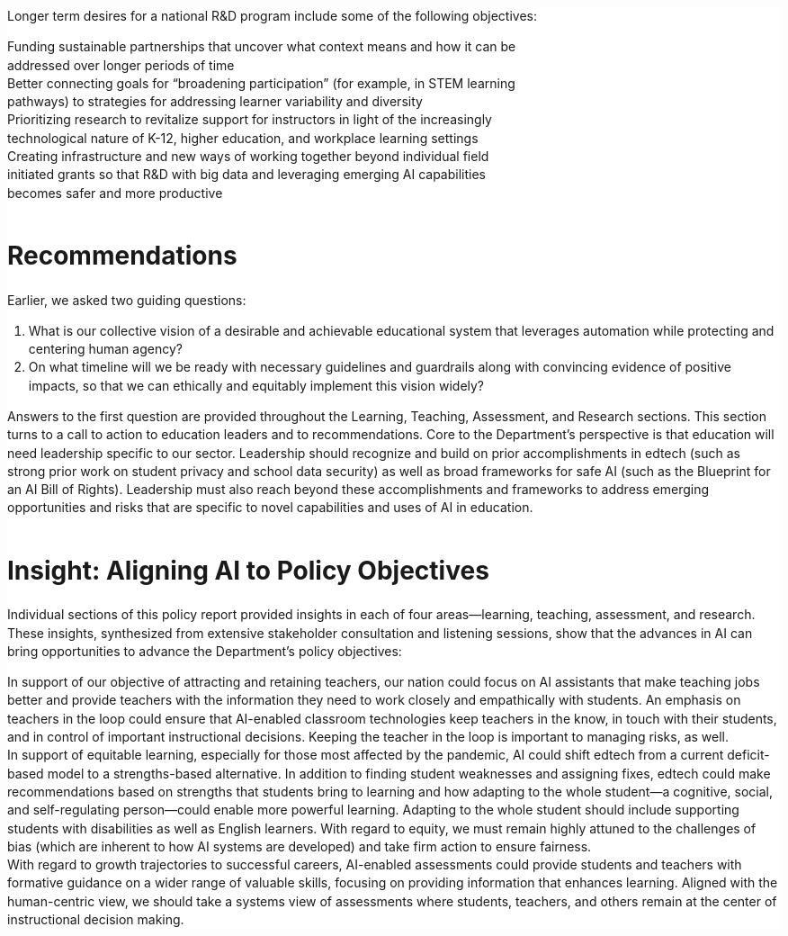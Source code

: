 Longer term desires for a national R&D program include some of the following objectives:

Funding sustainable partnerships that uncover what context means and how it can be   
addressed over longer periods of time   
Better connecting goals for “broadening participation” (for example, in STEM learning   
pathways) to strategies for addressing learner variability and diversity   
Prioritizing research to revitalize support for instructors in light of the increasingly   
technological nature of K-12, higher education, and workplace learning settings   
Creating infrastructure and new ways of working together beyond individual field  
initiated grants so that R&D with big data and leveraging emerging AI capabilities   
becomes safer and more productive

# Recommendations

Earlier, we asked two guiding questions:

1. What is our collective vision of a desirable and achievable educational system that leverages automation while protecting and centering human agency?   
2. On what timeline will we be ready with necessary guidelines and guardrails along with convincing evidence of positive impacts, so that we can ethically and equitably implement this vision widely?

Answers to the first question are provided throughout the Learning, Teaching, Assessment, and Research sections. This section turns to a call to action to education leaders and to recommendations. Core to the Department’s perspective is that education will need leadership specific to our sector. Leadership should recognize and build on prior accomplishments in edtech (such as strong prior work on student privacy and school data security) as well as broad frameworks for safe AI (such as the Blueprint for an AI Bill of Rights). Leadership must also reach beyond these accomplishments and frameworks to address emerging opportunities and risks that are specific to novel capabilities and uses of AI in education.

# Insight: Aligning AI to Policy Objectives

Individual sections of this policy report provided insights in each of four areas—learning, teaching, assessment, and research. These insights, synthesized from extensive stakeholder consultation and listening sessions, show that the advances in AI can bring opportunities to advance the Department’s policy objectives:

In support of our objective of attracting and retaining teachers, our nation could focus on AI assistants that make teaching jobs better and provide teachers with the information they need to work closely and empathically with students. An emphasis on teachers in the loop could ensure that AI-enabled classroom technologies keep teachers in the know, in touch with their students, and in control of important instructional decisions. Keeping the teacher in the loop is important to managing risks, as well.   
In support of equitable learning, especially for those most affected by the pandemic, AI could shift edtech from a current deficit-based model to a strengths-based alternative. In addition to finding student weaknesses and assigning fixes, edtech could make   
recommendations based on strengths that students bring to learning and how adapting to the whole student—a cognitive, social, and self-regulating person—could enable more powerful learning. Adapting to the whole student should include supporting students with disabilities as well as English learners. With regard to equity, we must remain highly attuned to the challenges of bias (which are inherent to how AI systems are developed) and take firm action to ensure fairness.   
With regard to growth trajectories to successful careers, AI-enabled assessments could provide students and teachers with formative guidance on a wider range of valuable skills, focusing on providing information that enhances learning. Aligned with the human-centric view, we should take a systems view of assessments where students, teachers, and others remain at the center of instructional decision making.
